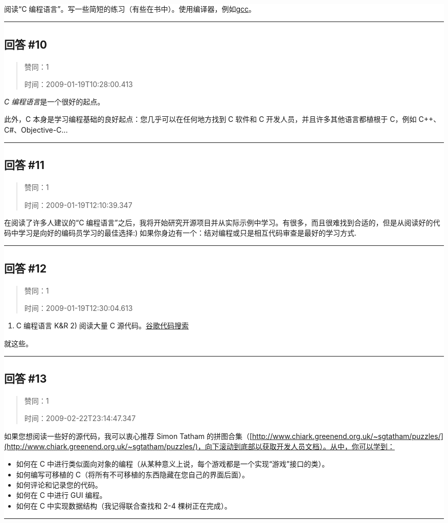 阅读“C 编程语言”。写一些简短的练习（有些在书中）。使用编译器，例如[gcc](http://gcc.gnu.org/)。

* * *

## 回答 #10

> 赞同：1
> 
> 时间：2009-01-19T10:28:00.413

*C 编程语言*是一个很好的起点。

此外，C 本身是学习编程基础的良好起点：您几乎可以在任何地方找到 C 软件和 C 开发人员，并且许多其他语言都植根于 C，例如 C++、C#、Objective-C...

* * *

## 回答 #11

> 赞同：1
> 
> 时间：2009-01-19T12:10:39.347

在阅读了许多人建议的“C 编程语言”之后，我将开始研究开源项目并从实际示例中学习。有很多，而且很难找到合适的，但是从阅读好的代码中学习是向好的编码员学习的最佳选择:)
如果你身边有一个：结对编程或只是相互代码审查是最好的学习方式.

* * *

## 回答 #12

> 赞同：1
> 
> 时间：2009-01-19T12:30:04.613

1) C 编程语言 K&R 2) 阅读大量 C 源代码。[谷歌代码搜索](http://www.google.com/codesearch)

就这些。

* * *

## 回答 #13

> 赞同：1
> 
> 时间：2009-02-22T23:14:47.347

如果您想阅读一些好的源代码，我可以衷心推荐 Simon Tatham 的拼图合集（[http://www.chiark.greenend.org.uk/~sgtatham/puzzles/](http://www.chiark.greenend.org.uk/~sgtatham/puzzles/)，向下滚动到底部以获取开发人员文档）。从中，你可以学到：

*   如何在 C 中进行类似面向对象的编程（从某种意义上说，每个游戏都是一个实现“游戏”接口的类）。
*   如何编写可移植的 C（将所有不可移植的东西隐藏在您自己的界面后面）。
*   如何评论和记录您的代码。
*   如何在 C 中进行 GUI 编程。
*   如何在 C 中实现数据结构（我记得联合查找和 2-4 棵树正在完成）。

* * *
